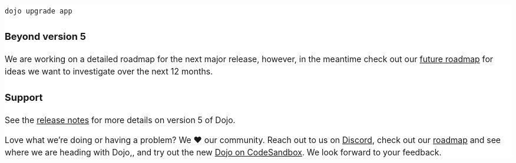 ```
dojo upgrade app
```

### Beyond version 5

We are working on a detailed roadmap for the next major release, however, in the meantime check out our [future roadmap][RoadMap] for ideas we want to investigate over the next 12 months.

### Support

See the [release notes][ReleaseNotes] for more details on version 5 of Dojo.

Love what we’re doing or having a problem? We ❤️ our community. Reach out to us on [Discord][Discord], check out our [roadmap](https://dojo.io/community/) and see where we are heading with Dojo,, and try out the new [Dojo on CodeSandbox][Codesanbox]. We look forward to your feedback.

[CliBuildAppReadme]: https://github.com/dojo/cli-build-app#build-time-render-object
[FetchAPI]: https://developer.mozilla.org/en-US/docs/Web/API/Fetch_API
[IntersectionObserverAPI]: https://developer.mozilla.org/en-US/docs/Web/API/Intersection_Observer_API
[ResizeObserverAPI]: https://developer.mozilla.org/en-US/docs/Web/API/ResizeObserver
[WebAnimationsAPI]: https://developer.mozilla.org/en-US/docs/Web/API/Web_Animations_API
[HistoryAPI]: https://developer.mozilla.org/en-US/docs/Web/API/History
[MetaReadme]: https://github.com/dojo/framework/blob/master/src/widget-core/README.md#meta-configuration
[StoresReadme]: https://github.com/dojo/framework/blob/master/src/stores/README.md#middleware
[TypeScriptSupport]: https://github.com/dojo/framework#typescript-and-dojo-compatibility-matrix
[MigrationGuide]: https://github.com/dojo/framework/blob/master/docs/V5-Migration-Guide.md
[RoadMap]: https://github.com/dojo/meta/wiki/Roadmap#future-ideas
[Codesanbox]: https://codesandbox.io/s/github/dojo/dojo-codesandbox-template
[Discord]: https://discord.gg/M7yRngE
[ReleaseNotes]: https://github.com/dojo/framework/releases/tag/v5.0.0
